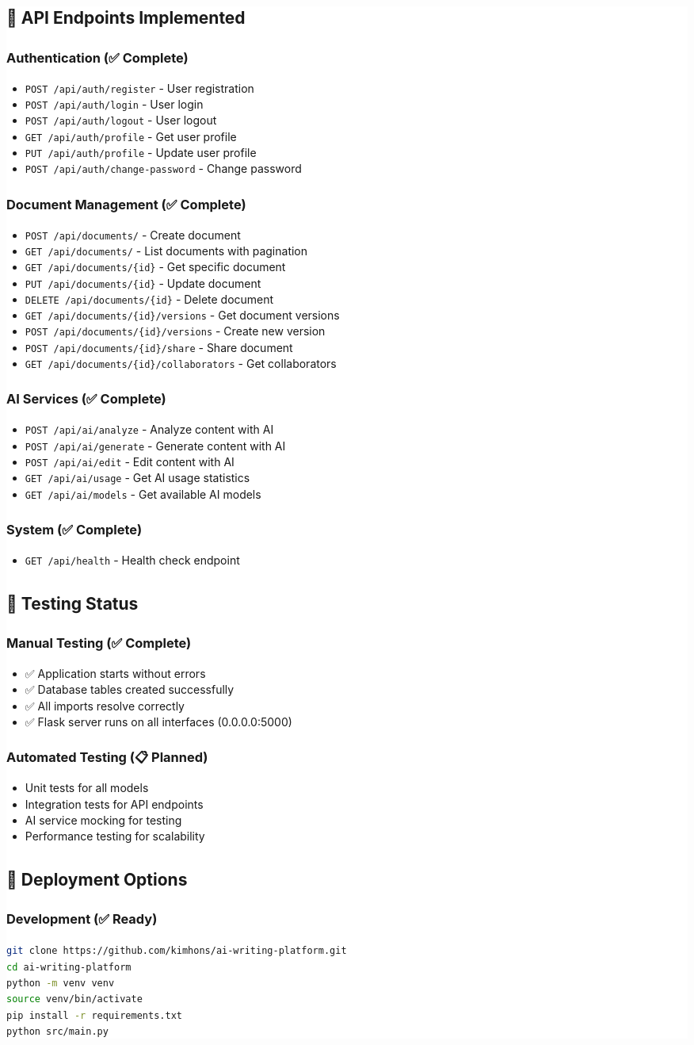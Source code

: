 ## 🔌 API Endpoints Implemented

### Authentication (✅ Complete)
- `POST /api/auth/register` - User registration
- `POST /api/auth/login` - User login
- `POST /api/auth/logout` - User logout
- `GET /api/auth/profile` - Get user profile
- `PUT /api/auth/profile` - Update user profile
- `POST /api/auth/change-password` - Change password

### Document Management (✅ Complete)
- `POST /api/documents/` - Create document
- `GET /api/documents/` - List documents with pagination
- `GET /api/documents/{id}` - Get specific document
- `PUT /api/documents/{id}` - Update document
- `DELETE /api/documents/{id}` - Delete document
- `GET /api/documents/{id}/versions` - Get document versions
- `POST /api/documents/{id}/versions` - Create new version
- `POST /api/documents/{id}/share` - Share document
- `GET /api/documents/{id}/collaborators` - Get collaborators

### AI Services (✅ Complete)
- `POST /api/ai/analyze` - Analyze content with AI
- `POST /api/ai/generate` - Generate content with AI
- `POST /api/ai/edit` - Edit content with AI
- `GET /api/ai/usage` - Get AI usage statistics
- `GET /api/ai/models` - Get available AI models

### System (✅ Complete)
- `GET /api/health` - Health check endpoint

## 🧪 Testing Status

### Manual Testing (✅ Complete)
- ✅ Application starts without errors
- ✅ Database tables created successfully
- ✅ All imports resolve correctly
- ✅ Flask server runs on all interfaces (0.0.0.0:5000)

### Automated Testing (📋 Planned)
- Unit tests for all models
- Integration tests for API endpoints
- AI service mocking for testing
- Performance testing for scalability

## 🚀 Deployment Options

### Development (✅ Ready)
```bash
git clone https://github.com/kimhons/ai-writing-platform.git
cd ai-writing-platform
python -m venv venv
source venv/bin/activate
pip install -r requirements.txt
python src/main.py
```

